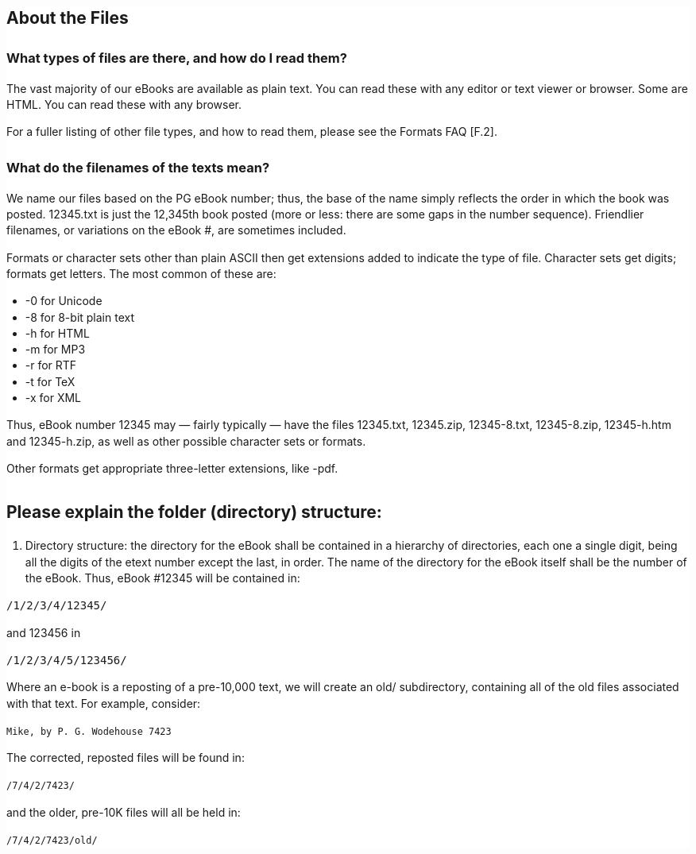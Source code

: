 ## About the Files
### What types of files are there, and how do I read them?
The vast majority of our eBooks are available as plain text. You can read these with any editor or text viewer or browser. Some are HTML. You can read these with any browser.

For a fuller listing of other file types, and how to read them, please see the Formats FAQ [F.2]. 

### What do the filenames of the texts mean?
We name our files based on the PG eBook number; thus, the base of the name simply reflects the order in which the book was posted. 12345.txt is just the 12,345th book posted (more or less: there are some gaps in the number sequence). Friendlier filenames, or
variations on the eBook #, are sometimes included.

Formats or character sets other than plain ASCII then get extensions added to indicate the type of file. Character sets get digits; formats get letters. The most common of these are: 
- -0 for Unicode
- -8 for 8-bit plain text
- -h for HTML
- -m for MP3
- -r for RTF
- -t for TeX
- -x for XML

Thus, eBook number 12345 may — fairly typically — have the files 12345.txt, 12345.zip, 12345-8.txt, 12345-8.zip, 12345-h.htm and 12345-h.zip, as well as other possible character sets or formats.

Other formats get appropriate three-letter extensions, like -pdf.

## Please explain the folder (directory) structure:
1. Directory structure: the directory for the eBook shall be contained in a hierarchy of directories, each one a single digit, being all the digits of the etext number except the last, in order. The name of the directory for the eBook itself shall be the number of the eBook. Thus, eBook #12345 will be contained in: 

<pre>
/1/2/3/4/12345/
</pre>
and 123456 in 
<pre>
/1/2/3/4/5/123456/
</pre>
Where an e-book is a reposting of a pre-10,000 text, we will create an old/ subdirectory, containing all of the old files associated with that text. For example, consider:

    Mike, by P. G. Wodehouse 7423

The corrected, reposted files will be found in:

    /7/4/2/7423/

and the older, pre-10K files will all be held in:

    /7/4/2/7423/old/
